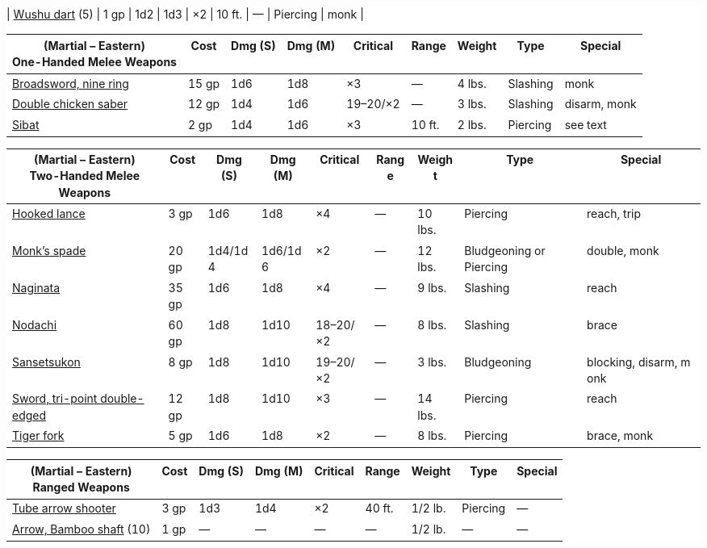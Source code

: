 | [Wushu dart](https://www.d20pfsrd.com/equipment/weapons/weapon-descriptions/dart-wushu) (5)                    | 1 gp  | 1d2     | 1d3     | ×2       | 10 ft. | —      | Piercing      | monk                                                                                                                                                            |

| (Martial – Eastern)  <br>One-Handed Melee Weapons                                                            | Cost  | Dmg (S) | Dmg (M) | Critical | Range  | Weight | Type   | Special                                                                                                                                      |
| ------------------------------------------------------------------------------------------------------------ | ----- | ------- | ------- | -------- | ------ | ------ | ------ | -------------------------------------------------------------------------------------------------------------------------------------------- |
| [Broadsword, nine ring](https://www.d20pfsrd.com/equipment/weapons/weapon-descriptions/broadsword-nine-ring) | 15 gp | 1d6     | 1d8     | ×3       | —      | 4 lbs. | Slashing     | monk                                                                          |
| [Double chicken saber](https://www.d20pfsrd.com/equipment/weapons/weapon-descriptions/double-chicken-saber)  | 12 gp | 1d4     | 1d6     | 19–20/×2 | —      | 3 lbs. | Slashing     | disarm, monk |
| [Sibat](https://www.d20pfsrd.com/equipment/weapons/weapon-descriptions/sibat)                                | 2 gp  | 1d4     | 1d6     | ×3       | 10 ft. | 2 lbs. | Piercing | see text                                                                                                                                     |

| (Martial – Eastern)  <br>Two-Handed Melee Weapons                                                                            | Cost  | Dmg (S) | Dmg (M) | Critical | Range | Weight  | Type        | Special                                                                                                                                                                                                                   |
| ---------------------------------------------------------------------------------------------------------------------------- | ----- | ------- | ------- | -------- | ----- | ------- | ----------- | ------------------------------------------------------------------------------------------------------------------------------------------------------------------------------------------------------------------------- |
| [Hooked lance](https://www.d20pfsrd.com/equipment/weapons/weapon-descriptions/lance-hooked)                                  | 3 gp  | 1d6     | 1d8     | ×4       | —     | 10 lbs. | Piercing           | reach, trip                                                                                |
| [Monk’s spade](https://www.d20pfsrd.com/equipment/weapons/weapon-descriptions/monk-s-spade)                                  | 20 gp | 1d4/1d4 | 1d6/1d6 | ×2       | —     | 12 lbs. | Bludgeoning or Piercing | double, monk                                                                              |
| [Naginata](https://www.d20pfsrd.com/equipment/weapons/weapon-descriptions/naginata)                                          | 35 gp | 1d6     | 1d8     | ×4       | —     | 9 lbs.  | Slashing          | reach                                                                                                                                                     |
| [Nodachi](https://www.d20pfsrd.com/equipment/weapons/weapon-descriptions/nodachi)                                            | 60 gp | 1d8     | 1d10    | 18–20/×2 | —     | 8 lbs.  | Slashing      | brace                                                                                                                                  |
| [Sansetsukon](https://www.d20pfsrd.com/equipment/weapons/weapon-descriptions/sansetsukon-three-section-staff)                | 8 gp  | 1d8     | 1d10    | 19–20/×2 | —     | 3 lbs.  | Bludgeoning           | blocking, disarm, monk |
| [Sword, tri-point double-edged](https://www.d20pfsrd.com/equipment/weapons/weapon-descriptions/sword-tri-point-double-edged) | 12 gp | 1d8     | 1d10    | ×3       | —     | 14 lbs. | Piercing           | reach                                                                                                                                                     |
| [Tiger fork](https://www.d20pfsrd.com/equipment/weapons/weapon-descriptions/tiger-fork)                                      | 5 gp  | 1d6     | 1d8     | ×2       | —     | 8 lbs.  | Piercing           | brace, monk                                                                               |

| (Martial – Eastern)  <br>Ranged Weapons                                                                                                                                | Cost | Dmg (S) | Dmg (M) | Critical | Range  | Weight  | Type | Special |
| ---------------------------------------------------------------------------------------------------------------------------------------------------------------------- | ---- | ------- | ------- | -------- | ------ | ------- | ---- | ------- |
| [Tube arrow shooter](https://www.d20pfsrd.com/equipment/weapons/weapon-descriptions/tube-arrow-shooter)                                                                | 3 gp | 1d3     | 1d4     | ×2       | 40 ft. | 1/2 lb. | Piercing    | —       |
| [Arrow, Bamboo shaft](https://www.d20pfsrd.com/equipment/weapons/weapon-descriptions/ammunition/bamboo-shaft-arrow) (10)                                               | 1 gp | —       | —       | —        | —      | 1/2 lb. | —    | —       |
